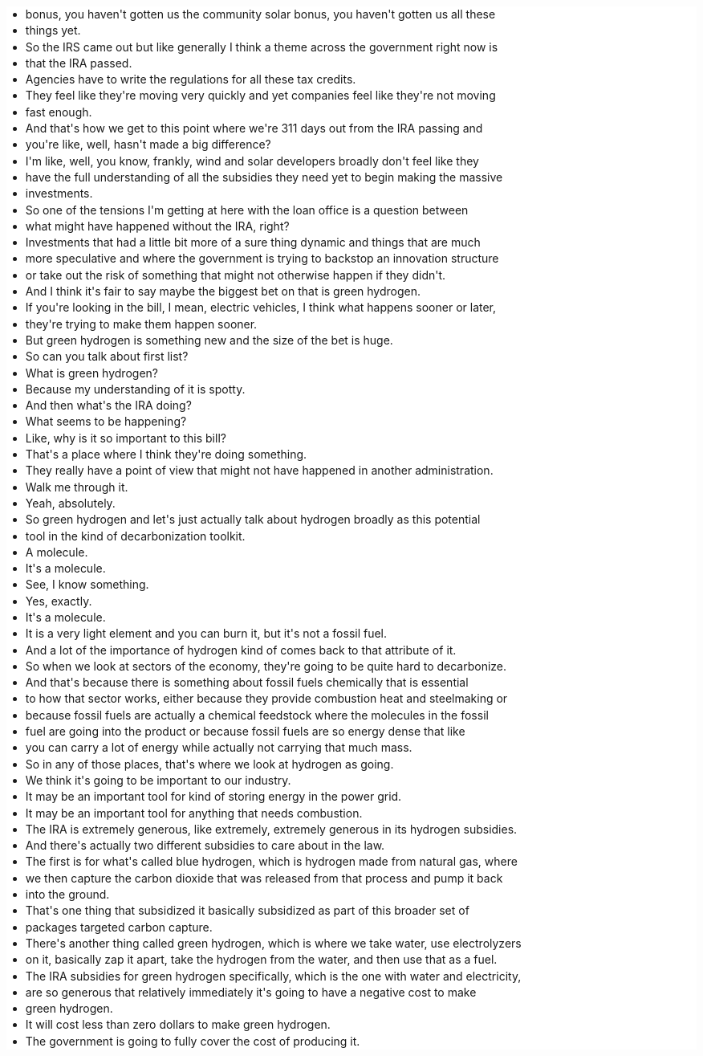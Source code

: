 *  bonus, you haven't gotten us the community solar bonus, you haven't gotten us all these
*  things yet.
*  So the IRS came out but like generally I think a theme across the government right now is
*  that the IRA passed.
*  Agencies have to write the regulations for all these tax credits.
*  They feel like they're moving very quickly and yet companies feel like they're not moving
*  fast enough.
*  And that's how we get to this point where we're 311 days out from the IRA passing and
*  you're like, well, hasn't made a big difference?
*  I'm like, well, you know, frankly, wind and solar developers broadly don't feel like they
*  have the full understanding of all the subsidies they need yet to begin making the massive
*  investments.
*  So one of the tensions I'm getting at here with the loan office is a question between
*  what might have happened without the IRA, right?
*  Investments that had a little bit more of a sure thing dynamic and things that are much
*  more speculative and where the government is trying to backstop an innovation structure
*  or take out the risk of something that might not otherwise happen if they didn't.
*  And I think it's fair to say maybe the biggest bet on that is green hydrogen.
*  If you're looking in the bill, I mean, electric vehicles, I think what happens sooner or later,
*  they're trying to make them happen sooner.
*  But green hydrogen is something new and the size of the bet is huge.
*  So can you talk about first list?
*  What is green hydrogen?
*  Because my understanding of it is spotty.
*  And then what's the IRA doing?
*  What seems to be happening?
*  Like, why is it so important to this bill?
*  That's a place where I think they're doing something.
*  They really have a point of view that might not have happened in another administration.
*  Walk me through it.
*  Yeah, absolutely.
*  So green hydrogen and let's just actually talk about hydrogen broadly as this potential
*  tool in the kind of decarbonization toolkit.
*  A molecule.
*  It's a molecule.
*  See, I know something.
*  Yes, exactly.
*  It's a molecule.
*  It is a very light element and you can burn it, but it's not a fossil fuel.
*  And a lot of the importance of hydrogen kind of comes back to that attribute of it.
*  So when we look at sectors of the economy, they're going to be quite hard to decarbonize.
*  And that's because there is something about fossil fuels chemically that is essential
*  to how that sector works, either because they provide combustion heat and steelmaking or
*  because fossil fuels are actually a chemical feedstock where the molecules in the fossil
*  fuel are going into the product or because fossil fuels are so energy dense that like
*  you can carry a lot of energy while actually not carrying that much mass.
*  So in any of those places, that's where we look at hydrogen as going.
*  We think it's going to be important to our industry.
*  It may be an important tool for kind of storing energy in the power grid.
*  It may be an important tool for anything that needs combustion.
*  The IRA is extremely generous, like extremely, extremely generous in its hydrogen subsidies.
*  And there's actually two different subsidies to care about in the law.
*  The first is for what's called blue hydrogen, which is hydrogen made from natural gas, where
*  we then capture the carbon dioxide that was released from that process and pump it back
*  into the ground.
*  That's one thing that subsidized it basically subsidized as part of this broader set of
*  packages targeted carbon capture.
*  There's another thing called green hydrogen, which is where we take water, use electrolyzers
*  on it, basically zap it apart, take the hydrogen from the water, and then use that as a fuel.
*  The IRA subsidies for green hydrogen specifically, which is the one with water and electricity,
*  are so generous that relatively immediately it's going to have a negative cost to make
*  green hydrogen.
*  It will cost less than zero dollars to make green hydrogen.
*  The government is going to fully cover the cost of producing it.